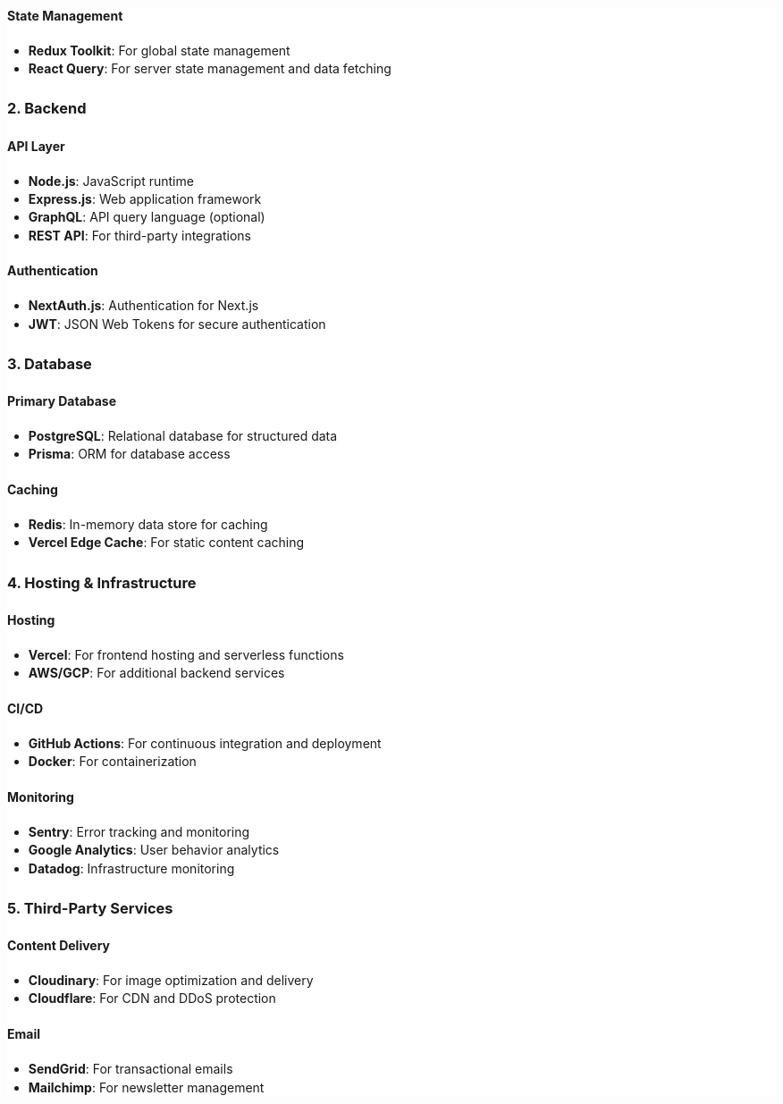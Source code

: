 #### State Management
- **Redux Toolkit**: For global state management
- **React Query**: For server state management and data fetching

### 2. Backend

#### API Layer
- **Node.js**: JavaScript runtime
- **Express.js**: Web application framework
- **GraphQL**: API query language (optional)
- **REST API**: For third-party integrations

#### Authentication
- **NextAuth.js**: Authentication for Next.js
- **JWT**: JSON Web Tokens for secure authentication

### 3. Database

#### Primary Database
- **PostgreSQL**: Relational database for structured data
- **Prisma**: ORM for database access

#### Caching
- **Redis**: In-memory data store for caching
- **Vercel Edge Cache**: For static content caching

### 4. Hosting & Infrastructure

#### Hosting
- **Vercel**: For frontend hosting and serverless functions
- **AWS/GCP**: For additional backend services

#### CI/CD
- **GitHub Actions**: For continuous integration and deployment
- **Docker**: For containerization

#### Monitoring
- **Sentry**: Error tracking and monitoring
- **Google Analytics**: User behavior analytics
- **Datadog**: Infrastructure monitoring

### 5. Third-Party Services

#### Content Delivery
- **Cloudinary**: For image optimization and delivery
- **Cloudflare**: For CDN and DDoS protection

#### Email
- **SendGrid**: For transactional emails
- **Mailchimp**: For newsletter management
